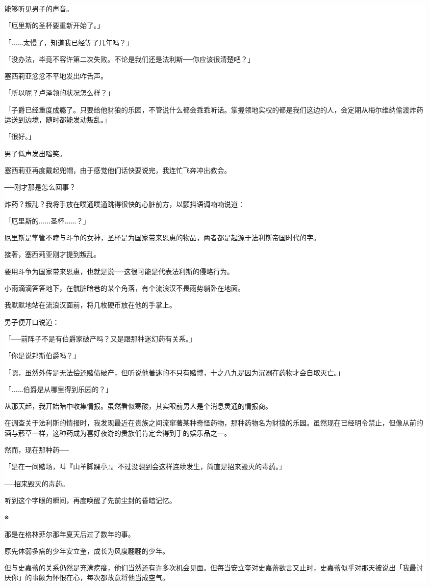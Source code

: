 能够听见男子的声音。

「厄里斯的圣杯要重新开始了。」

「……太慢了，知道我已经等了几年吗？」

「没办法，毕竟不容许第二次失败。不论是我们还是法利斯──你应该很清楚吧？」

塞西莉亚忿忿不平地发出咋舌声。

「所以呢？卢泽领的状况怎么样？」

「子爵已经重度成瘾了。只要给他豺狼的乐园，不管说什么都会乖乖听话。掌握领地实权的都是我们这边的人，会定期从梅尔维纳偷渡炸药运送到边境，随时都能发动叛乱。」

「很好。」

男子低声发出嗤笑。

塞西莉亚再度戴起兜帽，由于感觉他们话快要说完，我连忙飞奔冲出教会。

──刚才那是怎么回事？

炸药？叛乱？我将手放在噗通噗通跳得很快的心脏前方，以颤抖语调喃喃说道：

「厄里斯的……圣杯……？」

厄里斯是掌管不睦与斗争的女神，圣杯是为国家带来恩惠的物品，两者都是起源于法利斯帝国时代的字。

接著，塞西莉亚刚才提到叛乱。

要用斗争为国家带来恩惠，也就是说──这很可能是代表法利斯的侵略行为。

小雨滴滴答答地下，在骯脏暗巷的某个角落，有个流浪汉不畏雨势躺卧在地面。

我默默地站在流浪汉面前，将几枚硬币放在他的手掌上。

男子便开口说道：

「──前阵子不是有伯爵家破产吗？又是跟那种迷幻药有关系。」

「你是说邦斯伯爵吗？」

「嗯，虽然外传是无法偿还赌债破产，但听说他著迷的不只有赌博，十之八九是因为沉溺在药物才会自取灭亡。」

「……伯爵是从哪里得到乐园的？」

从那天起，我开始暗中收集情报。虽然看似寒酸，其实眼前男人是个消息灵通的情报商。

在调查关于法利斯的情报时，我发现最近在贵族之间流窜著某种奇怪药物，那种药物名为豺狼的乐园。虽然现在已经明令禁止，但像从前的酒与菸草一样，这种药成为喜好夜游的贵族们肯定会得到手的娱乐品之一。

然而，现在那种药──

「是在一间赌场，叫『山羊脚踝亭』。不过没想到会这样连续发生，简直是招来毁灭的毒药。」

──招来毁灭的毒药。

听到这个字眼的瞬间，再度唤醒了先前尘封的昏暗记忆。

※

那是在格林菲尔那年夏天后过了数年的事。

原先体弱多病的少年安立奎，成长为风度翩翩的少年。

但与史嘉蕾的关系仍然是充满疙瘩，他们当然还有许多次机会见面。但每当安立奎对史嘉蕾欲言又止时，史嘉蕾似乎对那天被说出「我最讨厌你」的事颇为怀恨在心，每次都故意将他当成空气。

